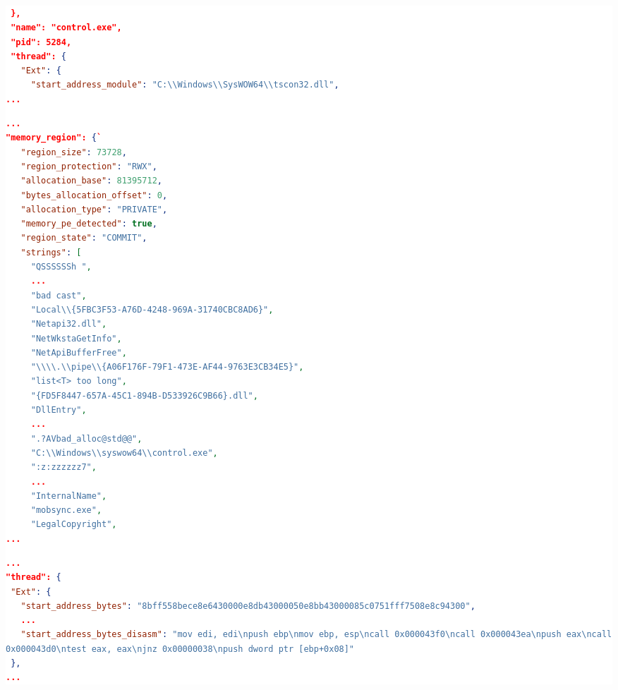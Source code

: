 ```json title="Starting module from the alerting thread"
 },
 "name": "control.exe",
 "pid": 5284,
 "thread": {
   "Ext": {
     "start_address_module": "C:\\Windows\\SysWOW64\\tscon32.dll",
...
```
```json title="Alerting memory region metadata"
...
"memory_region": {`
   "region_size": 73728,
   "region_protection": "RWX",
   "allocation_base": 81395712,
   "bytes_allocation_offset": 0,
   "allocation_type": "PRIVATE",
   "memory_pe_detected": true,
   "region_state": "COMMIT",
   "strings": [
     "QSSSSSSh ",
     ...
     "bad cast",
     "Local\\{5FBC3F53-A76D-4248-969A-31740CBC8AD6}",
     "Netapi32.dll",
     "NetWkstaGetInfo",
     "NetApiBufferFree",
     "\\\\.\\pipe\\{A06F176F-79F1-473E-AF44-9763E3CB34E5}",
     "list<T> too long",
     "{FD5F8447-657A-45C1-894B-D533926C9B66}.dll",
     "DllEntry",
     ...
     ".?AVbad_alloc@std@@",
     "C:\\Windows\\syswow64\\control.exe",
     ":z:zzzzzz7",
     ...
     "InternalName",
     "mobsync.exe",
     "LegalCopyright",
...
```
```json title="Thread data for pivoting"
...
"thread": {
 "Ext": {
   "start_address_bytes": "8bff558bece8e6430000e8db43000050e8bb43000085c0751fff7508e8c94300",
   ...
   "start_address_bytes_disasm": "mov edi, edi\npush ebp\nmov ebp, esp\ncall 0x000043f0\ncall 0x000043ea\npush eax\ncall 0x000043d0\ntest eax, eax\njnz 0x00000038\npush dword ptr [ebp+0x08]"
 },
...
```

